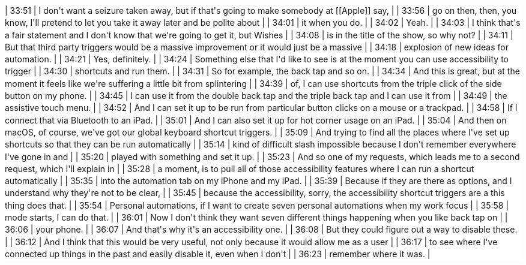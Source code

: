 | 33:51      | I don't want a seizure taken away, but if that's going to make somebody at [[Apple]] say,                 |
| 33:56      | go on then, then, you know, I'll pretend to let you take it away later and be polite about            |
| 34:01      | it when you do.                                                                                       |
| 34:02      | Yeah.                                                                                                 |
| 34:03      | I think that's a fair statement and I don't know that we're going to get it, but Wishes               |
| 34:08      | is in the title of the show, so why not?                                                              |
| 34:11      | But that third party triggers would be a massive improvement or it would just be a massive            |
| 34:18      | explosion of new ideas for automation.                                                                |
| 34:21      | Yes, definitely.                                                                                      |
| 34:24      | Something else that I'd like to see is at the moment you can use accessibility to trigger             |
| 34:30      | shortcuts and run them.                                                                               |
| 34:31      | So for example, the back tap and so on.                                                               |
| 34:34      | And this is great, but at the moment it feels like we're suffering a little bit from splintering      |
| 34:39      | of, I can use shortcuts from the triple click of the side button on my phone.                         |
| 34:45      | I can use it from the double back tap and the triple back tap and I can use it from                   |
| 34:49      | the assistive touch menu.                                                                             |
| 34:52      | And I can set it up to be run from particular button clicks on a mouse or a trackpad.                 |
| 34:58      | If I connect that via Bluetooth to an iPad.                                                           |
| 35:01      | And I can also set it up for hot corner usage on an iPad.                                             |
| 35:04      | And then on macOS, of course, we've got our global keyboard shortcut triggers.                        |
| 35:09      | And trying to find all the places where I've set up shortcuts so that they can be run automatically   |
| 35:14      | kind of difficult slash impossible because I don't remember everywhere I've gone in and               |
| 35:20      | played with something and set it up.                                                                  |
| 35:23      | And so one of my requests, which leads me to a second request, which I'll explain in                  |
| 35:28      | a moment, is to pull all of those accessibility features where I can run a shortcut automatically     |
| 35:35      | into the automation tab on my iPhone and my iPad.                                                     |
| 35:39      | Because if they are there as options, and I understand why they're not to be clear,                   |
| 35:45      | because the accessibility, sorry, the accessibility shortcut triggers are a this thing does that.     |
| 35:54      | Personal automations, if I want to create seven personal automations when my work focus               |
| 35:58      | mode starts, I can do that.                                                                           |
| 36:01      | Now I don't think they want seven different things happening when you like back tap on                |
| 36:06      | your phone.                                                                                           |
| 36:07      | And that's why it's an accessibility one.                                                             |
| 36:08      | But they could figure out a way to disable these.                                                     |
| 36:12      | And I think that this would be very useful, not only because it would allow me as a user              |
| 36:17      | to see where I've connected up things in the past and easily disable it, even when I don't            |
| 36:23      | remember where it was.                                                                                |